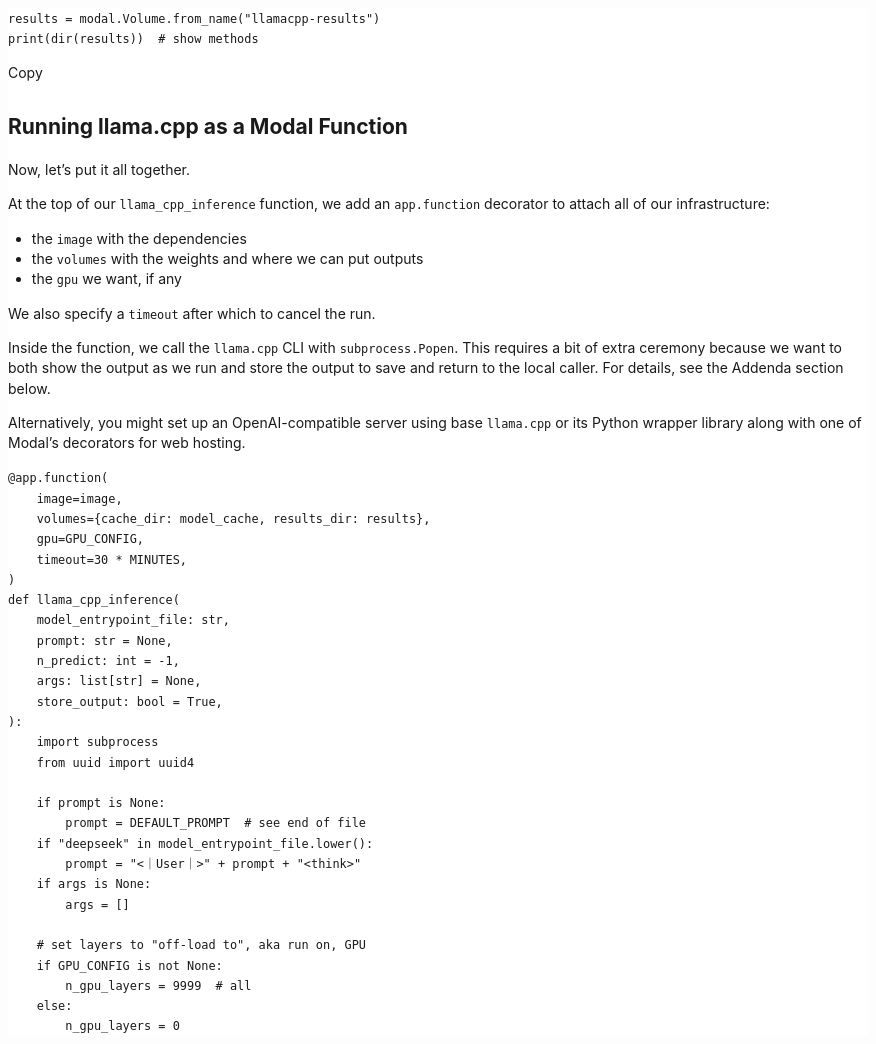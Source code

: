     
    
    results = modal.Volume.from_name("llamacpp-results")
    print(dir(results))  # show methods

Copy

## Running llama.cpp as a Modal Function

Now, let’s put it all together.

At the top of our `llama_cpp_inference` function, we add an `app.function`
decorator to attach all of our infrastructure:

  * the `image` with the dependencies
  * the `volumes` with the weights and where we can put outputs
  * the `gpu` we want, if any

We also specify a `timeout` after which to cancel the run.

Inside the function, we call the `llama.cpp` CLI with `subprocess.Popen`. This
requires a bit of extra ceremony because we want to both show the output as we
run and store the output to save and return to the local caller. For details,
see the Addenda section below.

Alternatively, you might set up an OpenAI-compatible server using base
`llama.cpp` or its Python wrapper library along with one of Modal’s decorators
for web hosting.

    
    
    @app.function(
        image=image,
        volumes={cache_dir: model_cache, results_dir: results},
        gpu=GPU_CONFIG,
        timeout=30 * MINUTES,
    )
    def llama_cpp_inference(
        model_entrypoint_file: str,
        prompt: str = None,
        n_predict: int = -1,
        args: list[str] = None,
        store_output: bool = True,
    ):
        import subprocess
        from uuid import uuid4
    
        if prompt is None:
            prompt = DEFAULT_PROMPT  # see end of file
        if "deepseek" in model_entrypoint_file.lower():
            prompt = "<｜User｜>" + prompt + "<think>"
        if args is None:
            args = []
    
        # set layers to "off-load to", aka run on, GPU
        if GPU_CONFIG is not None:
            n_gpu_layers = 9999  # all
        else:
            n_gpu_layers = 0
    